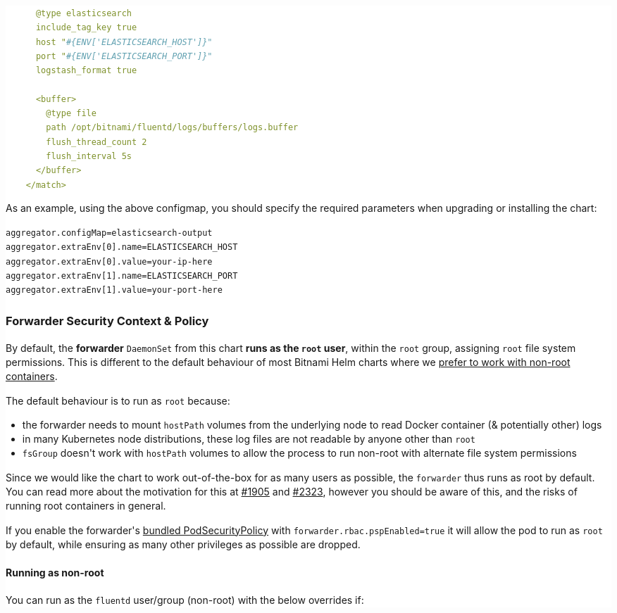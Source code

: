 ```yaml
      @type elasticsearch
      include_tag_key true
      host "#{ENV['ELASTICSEARCH_HOST']}"
      port "#{ENV['ELASTICSEARCH_PORT']}"
      logstash_format true

      <buffer>
        @type file
        path /opt/bitnami/fluentd/logs/buffers/logs.buffer
        flush_thread_count 2
        flush_interval 5s
      </buffer>
    </match>
```

As an example, using the above configmap, you should specify the required parameters when upgrading or installing the chart:

```console
aggregator.configMap=elasticsearch-output
aggregator.extraEnv[0].name=ELASTICSEARCH_HOST
aggregator.extraEnv[0].value=your-ip-here
aggregator.extraEnv[1].name=ELASTICSEARCH_PORT
aggregator.extraEnv[1].value=your-port-here
```

### Forwarder Security Context & Policy

By default, the **forwarder** `DaemonSet` from this chart **runs as the `root` user**, within the `root` group, assigning `root` file system permissions. This is different to the default behaviour of most Bitnami Helm charts where we [prefer to work with non-root containers](https://docs.bitnami.com/tutorials/work-with-non-root-containers/).

The default behaviour is to run as `root` because:

- the forwarder needs to mount `hostPath` volumes from the underlying node to read Docker container (& potentially other) logs
- in many Kubernetes node distributions, these log files are not readable by anyone other than `root`
- `fsGroup` doesn't work with `hostPath` volumes to allow the process to run non-root with alternate file system permissions

Since we would like the chart to work out-of-the-box for as many users as possible, the `forwarder` thus runs as root by default. You can read more about the motivation for this at [#1905](https://github.com/bitnami/charts/issues/1905) and [#2323](https://github.com/bitnami/charts/pull/2323), however you should be aware of this, and the risks of running root containers in general.

If you enable the forwarder's [bundled PodSecurityPolicy](templates/forwarder-psp.yaml) with `forwarder.rbac.pspEnabled=true` it will allow the pod to run as `root` by default, while ensuring as many other privileges as possible are dropped.

#### Running as non-root

You can run as the `fluentd` user/group (non-root) with the below overrides if:
